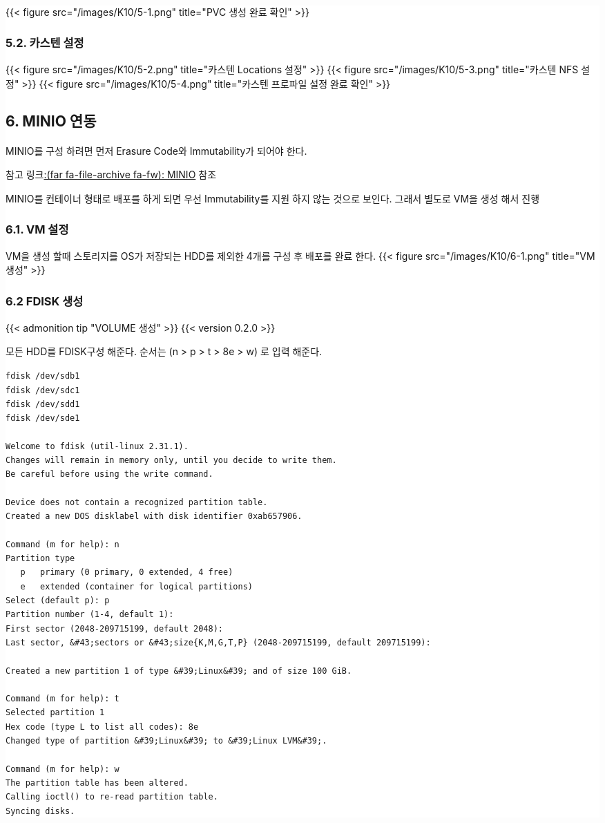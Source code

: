 {{&lt; figure src=&#34;/images/K10/5-1.png&#34; title=&#34;PVC 생성 완료 확인&#34; &gt;}}

### 5.2. 카스텐 설정

{{&lt; figure src=&#34;/images/K10/5-2.png&#34; title=&#34;카스텐 Locations 설정&#34; &gt;}}
{{&lt; figure src=&#34;/images/K10/5-3.png&#34; title=&#34;카스텐 NFS 설정&#34; &gt;}}
{{&lt; figure src=&#34;/images/K10/5-4.png&#34; title=&#34;카스텐 프로파일 설정 완료 확인&#34; &gt;}}

## 6. MINIO 연동

MINIO를 구성 하려면 먼저 Erasure Code와 Immutability가 되어야 한다.

참고 링크[:(far fa-file-archive fa-fw): MINIO](https://docs.min.io/docs/minio-erasure-code-quickstart-guide.html) 참조

MINIO를 컨테이너 형태로 배포를 하게 되면 우선 Immutability를 지원 하지 않는 것으로 보인다. 그래서 별도로 VM을 생성 해서 진행

### 6.1. VM 설정
VM을 생성 할때 스토리지를 OS가 저장되는 HDD를 제외한 4개를 구성 후 배포를 완료 한다.
{{&lt; figure src=&#34;/images/K10/6-1.png&#34; title=&#34;VM 생성&#34; &gt;}}

### 6.2 FDISK 생성

{{&lt; admonition tip &#34;VOLUME 생성&#34; &gt;}}
{{&lt; version 0.2.0 &gt;}}

모든 HDD를 FDISK구성 해준다. 순서는 (n &gt; p &gt; t &gt; 8e &gt; w) 로 입력 해준다.

```shell
fdisk /dev/sdb1 
fdisk /dev/sdc1
fdisk /dev/sdd1
fdisk /dev/sde1

Welcome to fdisk (util-linux 2.31.1).
Changes will remain in memory only, until you decide to write them.
Be careful before using the write command.

Device does not contain a recognized partition table.
Created a new DOS disklabel with disk identifier 0xab657906.

Command (m for help): n
Partition type
   p   primary (0 primary, 0 extended, 4 free)
   e   extended (container for logical partitions)
Select (default p): p
Partition number (1-4, default 1): 
First sector (2048-209715199, default 2048): 
Last sector, &#43;sectors or &#43;size{K,M,G,T,P} (2048-209715199, default 209715199): 

Created a new partition 1 of type &#39;Linux&#39; and of size 100 GiB.

Command (m for help): t
Selected partition 1
Hex code (type L to list all codes): 8e
Changed type of partition &#39;Linux&#39; to &#39;Linux LVM&#39;.

Command (m for help): w
The partition table has been altered.
Calling ioctl() to re-read partition table.
Syncing disks.
```
